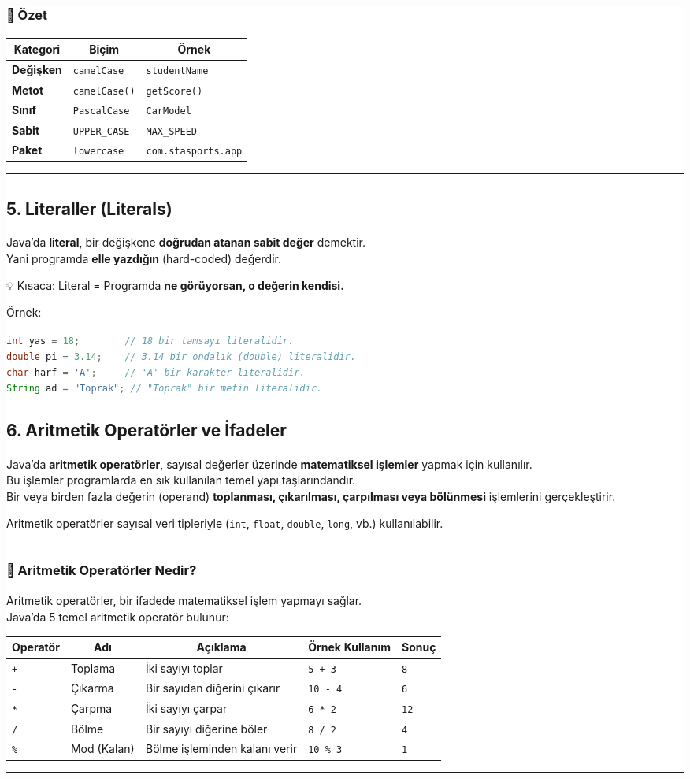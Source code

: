 
### 💬 Özet

| Kategori | Biçim | Örnek |
|-----------|-------|--------|
| **Değişken** | `camelCase` | `studentName` |
| **Metot** | `camelCase()` | `getScore()` |
| **Sınıf** | `PascalCase` | `CarModel` |
| **Sabit** | `UPPER_CASE` | `MAX_SPEED` |
| **Paket** | `lowercase` | `com.stasports.app` |

---


## 5. Literaller (Literals)

Java’da **literal**, bir değişkene **doğrudan atanan sabit değer** demektir.  
Yani programda **elle yazdığın** (hard-coded) değerdir.

💡 Kısaca: Literal = Programda **ne görüyorsan, o değerin kendisi.**

Örnek:
```java
int yas = 18;        // 18 bir tamsayı literalidir.
double pi = 3.14;    // 3.14 bir ondalık (double) literalidir.
char harf = 'A';     // 'A' bir karakter literalidir.
String ad = "Toprak"; // "Toprak" bir metin literalidir.
```

## 6. Aritmetik Operatörler ve İfadeler

Java’da **aritmetik operatörler**, sayısal değerler üzerinde **matematiksel işlemler** yapmak için kullanılır.  
Bu işlemler programlarda en sık kullanılan temel yapı taşlarındandır.  
Bir veya birden fazla değerin (operand) **toplanması, çıkarılması, çarpılması veya bölünmesi** işlemlerini gerçekleştirir.

Aritmetik operatörler sayısal veri tipleriyle (`int`, `float`, `double`, `long`, vb.) kullanılabilir.

---

### 🔹 Aritmetik Operatörler Nedir?

Aritmetik operatörler, bir ifadede matematiksel işlem yapmayı sağlar.  
Java’da 5 temel aritmetik operatör bulunur:

| Operatör | Adı | Açıklama | Örnek Kullanım | Sonuç |
|-----------|-----|-----------|----------------|--------|
| `+` | Toplama | İki sayıyı toplar | `5 + 3` | `8` |
| `-` | Çıkarma | Bir sayıdan diğerini çıkarır | `10 - 4` | `6` |
| `*` | Çarpma | İki sayıyı çarpar | `6 * 2` | `12` |
| `/` | Bölme | Bir sayıyı diğerine böler | `8 / 2` | `4` |
| `%` | Mod (Kalan) | Bölme işleminden kalanı verir | `10 % 3` | `1` |

---